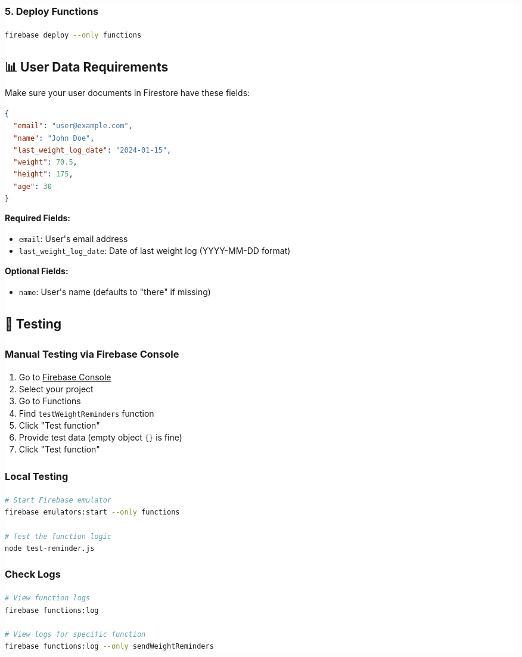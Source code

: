 ### 5. Deploy Functions

```bash
firebase deploy --only functions
```

## 📊 User Data Requirements

Make sure your user documents in Firestore have these fields:

```json
{
  "email": "user@example.com",
  "name": "John Doe",
  "last_weight_log_date": "2024-01-15",
  "weight": 70.5,
  "height": 175,
  "age": 30
}
```

**Required Fields:**
- `email`: User's email address
- `last_weight_log_date`: Date of last weight log (YYYY-MM-DD format)

**Optional Fields:**
- `name`: User's name (defaults to "there" if missing)

## 🧪 Testing

### Manual Testing via Firebase Console

1. Go to [Firebase Console](https://console.firebase.google.com/)
2. Select your project
3. Go to Functions
4. Find `testWeightReminders` function
5. Click "Test function"
6. Provide test data (empty object `{}` is fine)
7. Click "Test function"

### Local Testing

```bash
# Start Firebase emulator
firebase emulators:start --only functions

# Test the function logic
node test-reminder.js
```

### Check Logs

```bash
# View function logs
firebase functions:log

# View logs for specific function
firebase functions:log --only sendWeightReminders
```
